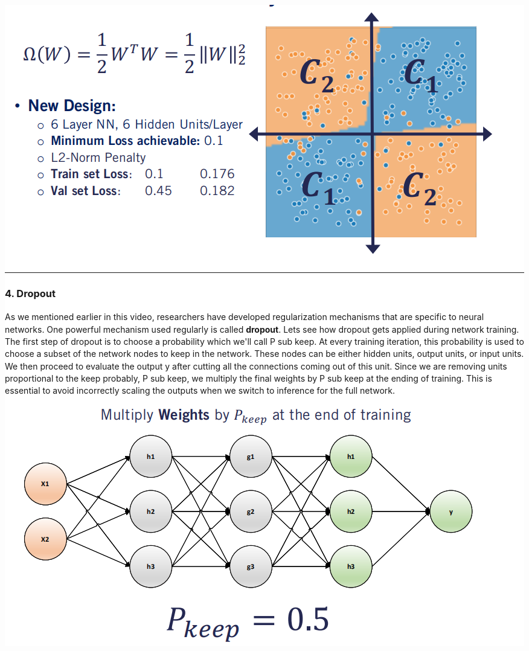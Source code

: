 ![1567954041518](assets/1567954041518.png)

---

###  4. Dropout

As we mentioned earlier in this video, researchers have developed regularization mechanisms that are specific to neural networks. One powerful mechanism used regularly is called **dropout**. Lets see how dropout gets applied during network training. The first step of dropout is to choose a probability which we'll call P sub keep. At every training iteration, this probability is used to choose a subset of the network nodes to keep in the network. These nodes can be either hidden units, output units, or input units. We then proceed to evaluate the output y after cutting all the connections coming out of this unit. Since we are removing units proportional to the keep probably, P sub keep, we multiply the final weights by P sub keep at the ending of training. This is essential to avoid incorrectly scaling the outputs when we switch to inference for the full network. 

![1567954274788](assets/1567954274788.png)

